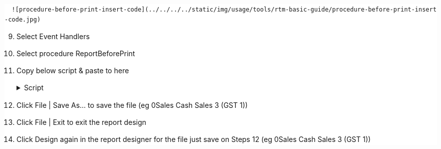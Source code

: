       ![procedure-before-print-insert-code](../../../../static/img/usage/tools/rtm-basic-guide/procedure-before-print-insert-code.jpg)

9. Select Event Handlers
10. Select procedure ReportBeforePrint
11. Copy below script & paste to here

      <details>
       <summary>Script</summary>

            ```sql
            LocalSQL_SELECT(plSQL_6, SQL_6, 'Dockey;Tax'); //Create New pipeline

               SetDataPipelineFieldLink(Main, plSQL_6, 'DocKey', 'DocKey'); //Link with Main
            ```

      </details>

12. Click File | Save As... to save the file (eg 0Sales Cash Sales 3 (GST 1))
13. Click File | Exit to exit the report design
14. Click Design again in the report designer for the file just save on Steps 12 (eg 0Sales Cash Sales 3 (GST 1))
